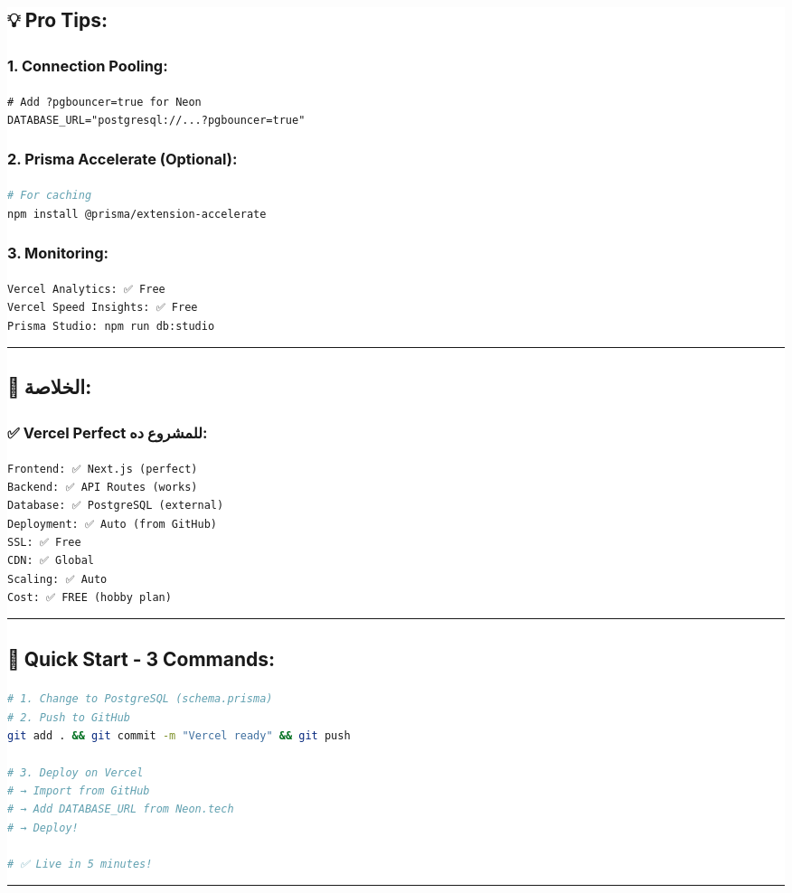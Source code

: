 
## 💡 **Pro Tips:**

### 1. Connection Pooling:

```env
# Add ?pgbouncer=true for Neon
DATABASE_URL="postgresql://...?pgbouncer=true"
```

### 2. Prisma Accelerate (Optional):

```bash
# For caching
npm install @prisma/extension-accelerate
```

### 3. Monitoring:

```
Vercel Analytics: ✅ Free
Vercel Speed Insights: ✅ Free
Prisma Studio: npm run db:studio
```

---

## 🎊 **الخلاصة:**

### ✅ **Vercel Perfect للمشروع ده:**

```
Frontend: ✅ Next.js (perfect)
Backend: ✅ API Routes (works)
Database: ✅ PostgreSQL (external)
Deployment: ✅ Auto (from GitHub)
SSL: ✅ Free
CDN: ✅ Global
Scaling: ✅ Auto
Cost: ✅ FREE (hobby plan)
```

---

## 🎯 **Quick Start - 3 Commands:**

```bash
# 1. Change to PostgreSQL (schema.prisma)
# 2. Push to GitHub
git add . && git commit -m "Vercel ready" && git push

# 3. Deploy on Vercel
# → Import from GitHub
# → Add DATABASE_URL from Neon.tech
# → Deploy!

# ✅ Live in 5 minutes!
```

---